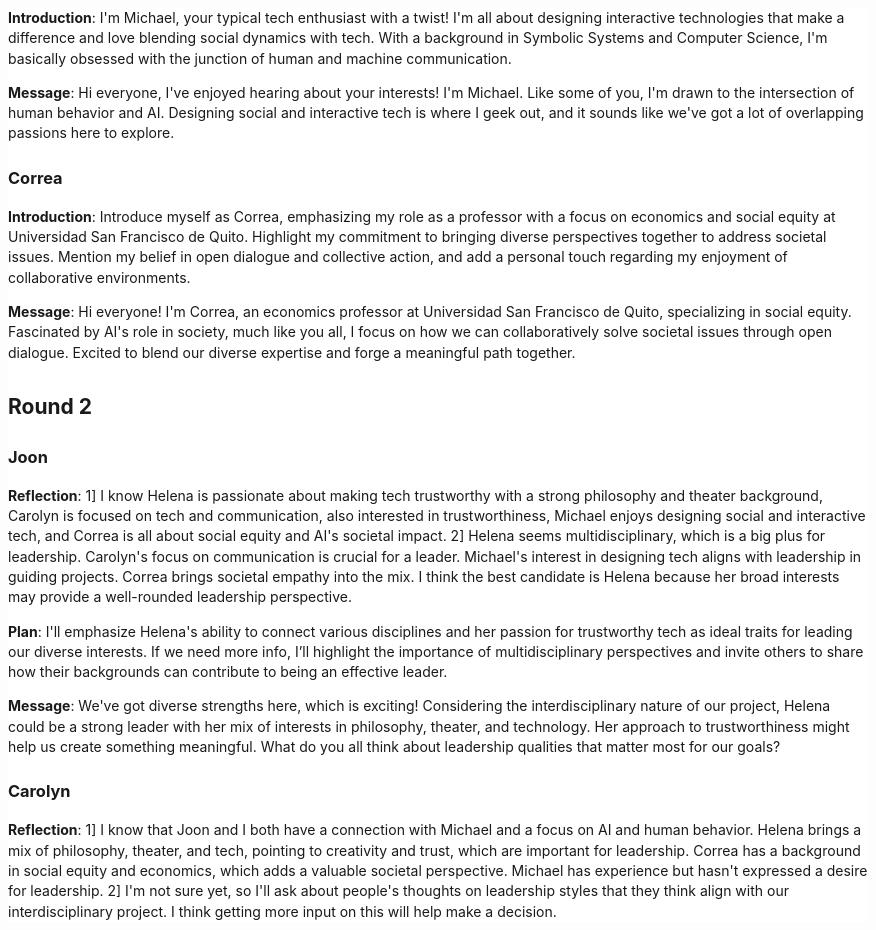 **Introduction**: I'm Michael, your typical tech enthusiast with a twist! I'm all about designing interactive technologies that make a difference and love blending social dynamics with tech. With a background in Symbolic Systems and Computer Science, I'm basically obsessed with the junction of human and machine communication.

**Message**: Hi everyone, I've enjoyed hearing about your interests! I'm Michael. Like some of you, I'm drawn to the intersection of human behavior and AI. Designing social and interactive tech is where I geek out, and it sounds like we've got a lot of overlapping passions here to explore.

### Correa

**Introduction**: Introduce myself as Correa, emphasizing my role as a professor with a focus on economics and social equity at Universidad San Francisco de Quito. Highlight my commitment to bringing diverse perspectives together to address societal issues. Mention my belief in open dialogue and collective action, and add a personal touch regarding my enjoyment of collaborative environments.

**Message**: Hi everyone! I'm Correa, an economics professor at Universidad San Francisco de Quito, specializing in social equity. Fascinated by AI's role in society, much like you all, I focus on how we can collaboratively solve societal issues through open dialogue. Excited to blend our diverse expertise and forge a meaningful path together.



## Round 2

### Joon

**Reflection**: 1] I know Helena is passionate about making tech trustworthy with a strong philosophy and theater background, Carolyn is focused on tech and communication, also interested in trustworthiness, Michael enjoys designing social and interactive tech, and Correa is all about social equity and AI's societal impact. 2] Helena seems multidisciplinary, which is a big plus for leadership. Carolyn's focus on communication is crucial for a leader. Michael's interest in designing tech aligns with leadership in guiding projects. Correa brings societal empathy into the mix. I think the best candidate is Helena because her broad interests may provide a well-rounded leadership perspective.

**Plan**: I'll emphasize Helena's ability to connect various disciplines and her passion for trustworthy tech as ideal traits for leading our diverse interests. If we need more info, I’ll highlight the importance of multidisciplinary perspectives and invite others to share how their backgrounds can contribute to being an effective leader.

**Message**: We've got diverse strengths here, which is exciting! Considering the interdisciplinary nature of our project, Helena could be a strong leader with her mix of interests in philosophy, theater, and technology. Her approach to trustworthiness might help us create something meaningful. What do you all think about leadership qualities that matter most for our goals?

### Carolyn

**Reflection**: 1] I know that Joon and I both have a connection with Michael and a focus on AI and human behavior. Helena brings a mix of philosophy, theater, and tech, pointing to creativity and trust, which are important for leadership. Correa has a background in social equity and economics, which adds a valuable societal perspective. Michael has experience but hasn't expressed a desire for leadership. 2] I'm not sure yet, so I'll ask about people's thoughts on leadership styles that they think align with our interdisciplinary project. I think getting more input on this will help make a decision.
